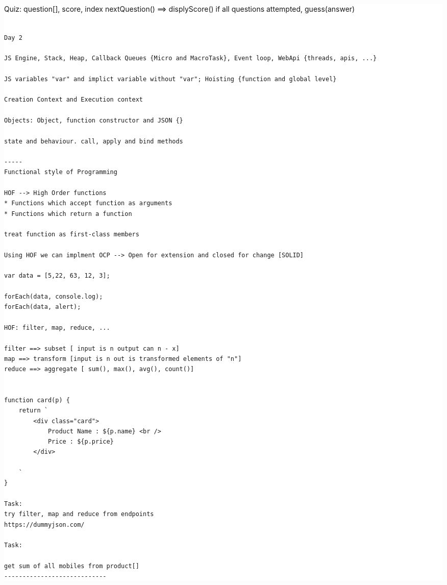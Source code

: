 Quiz:
    question[],
    score,
    index
    nextQuestion() ==> displyScore() if all questions attempted,
    guess(answer)

```

Day 2

JS Engine, Stack, Heap, Callback Queues {Micro and MacroTask}, Event loop, WebApi {threads, apis, ...}

JS variables "var" and implict variable without "var"; Hoisting {function and global level}

Creation Context and Execution context

Objects: Object, function constructor and JSON {}

state and behaviour. call, apply and bind methods

-----
Functional style of Programming

HOF --> High Order functions
* Functions which accept function as arguments
* Functions which return a function

treat function as first-class members 

Using HOF we can implment OCP --> Open for extension and closed for change [SOLID]

var data = [5,22, 63, 12, 3];

forEach(data, console.log);
forEach(data, alert);

HOF: filter, map, reduce, ...

filter ==> subset [ input is n output can n - x]
map ==> transform [input is n out is transformed elements of "n"]
reduce ==> aggregate [ sum(), max(), avg(), count()]


function card(p) {
    return `
        <div class="card"> 
            Product Name : ${p.name} <br />
            Price : ${p.price}
        </div>

    `
}

Task:
try filter, map and reduce from endpoints 
https://dummyjson.com/

Task:

get sum of all mobiles from product[]
----------------------------

```
